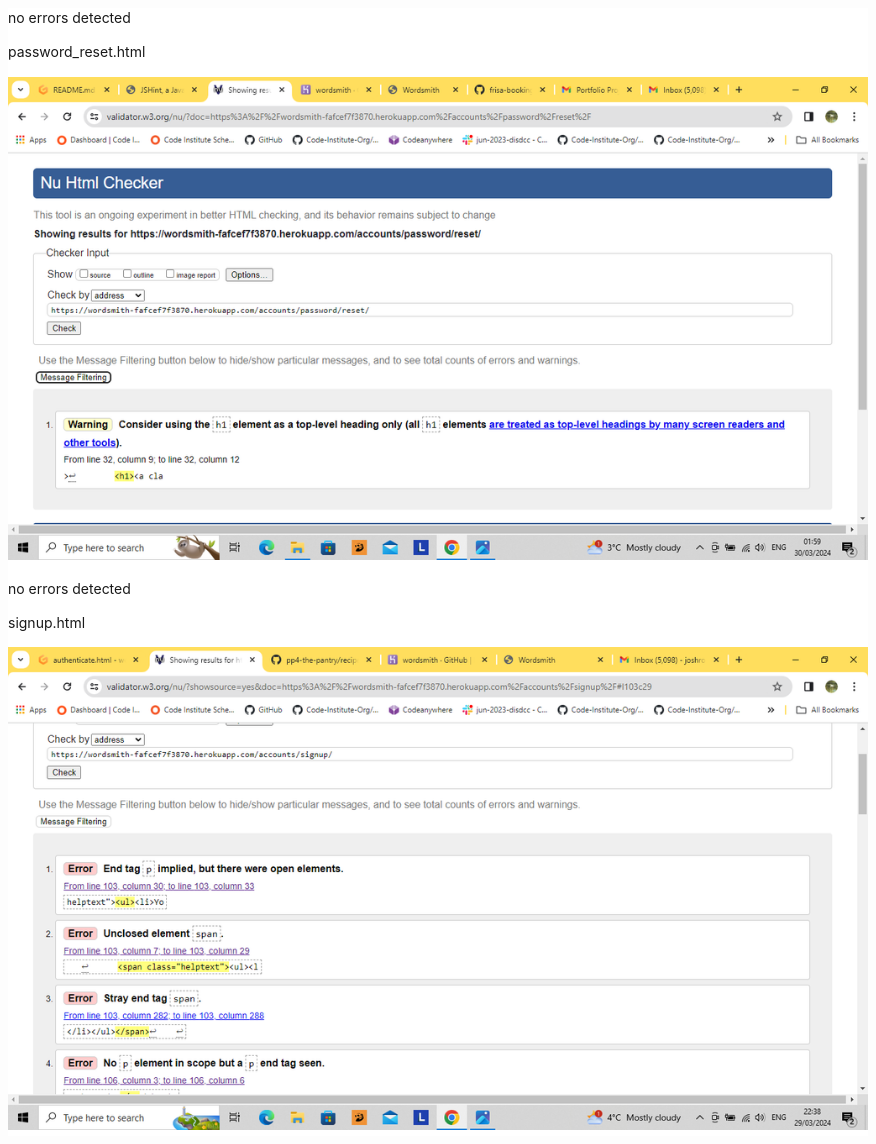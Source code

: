 no errors detected

password_reset.html

![password_reset.html](documentation/passwrd-reset-check.png)

no errors detected

signup.html

![signup.html](documentation/sign-up1-check.png)
